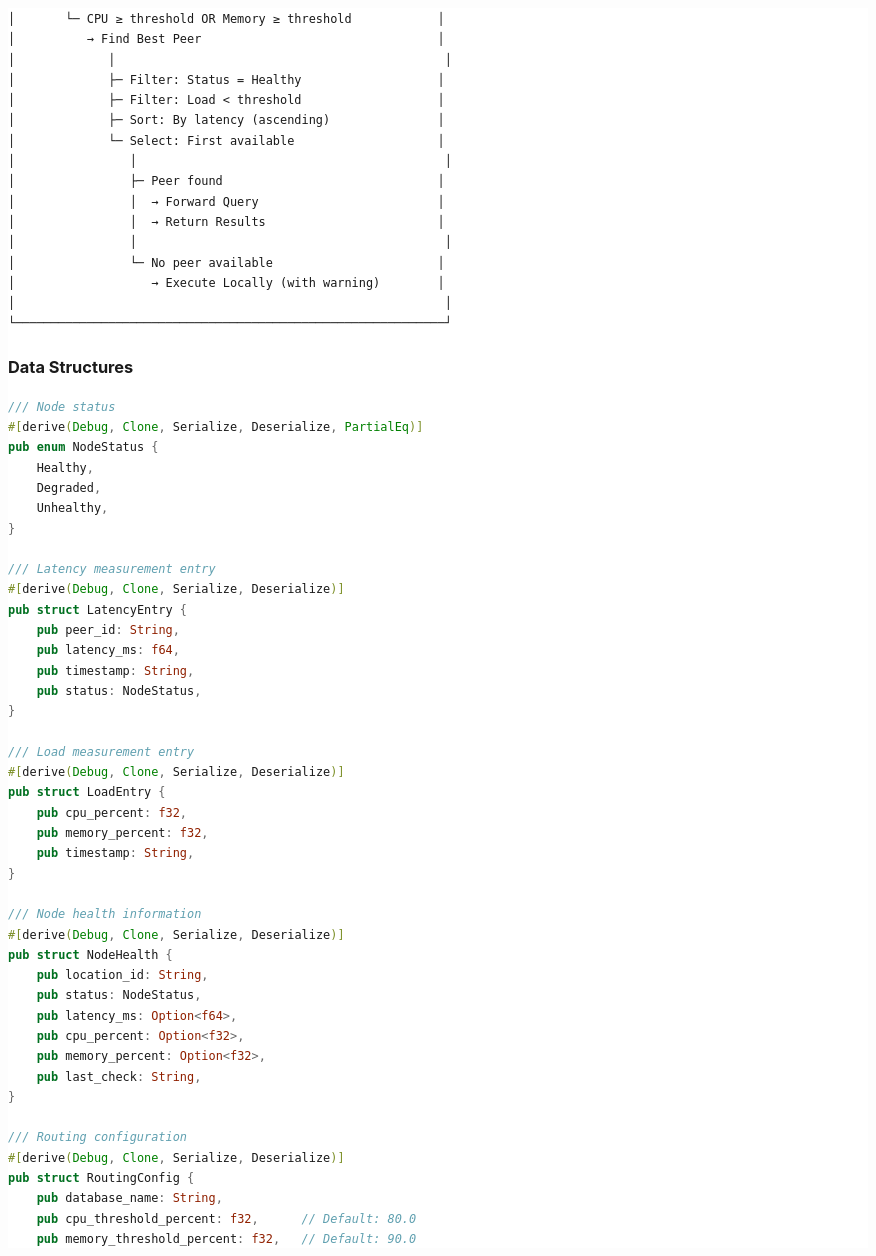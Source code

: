 ```
│       └─ CPU ≥ threshold OR Memory ≥ threshold            │
│          → Find Best Peer                                 │
│             │                                              │
│             ├─ Filter: Status = Healthy                   │
│             ├─ Filter: Load < threshold                   │
│             ├─ Sort: By latency (ascending)               │
│             └─ Select: First available                    │
│                │                                           │
│                ├─ Peer found                              │
│                │  → Forward Query                         │
│                │  → Return Results                        │
│                │                                           │
│                └─ No peer available                       │
│                   → Execute Locally (with warning)        │
│                                                            │
└────────────────────────────────────────────────────────────┘
```

### Data Structures

```rust
/// Node status
#[derive(Debug, Clone, Serialize, Deserialize, PartialEq)]
pub enum NodeStatus {
    Healthy,
    Degraded,
    Unhealthy,
}

/// Latency measurement entry
#[derive(Debug, Clone, Serialize, Deserialize)]
pub struct LatencyEntry {
    pub peer_id: String,
    pub latency_ms: f64,
    pub timestamp: String,
    pub status: NodeStatus,
}

/// Load measurement entry
#[derive(Debug, Clone, Serialize, Deserialize)]
pub struct LoadEntry {
    pub cpu_percent: f32,
    pub memory_percent: f32,
    pub timestamp: String,
}

/// Node health information
#[derive(Debug, Clone, Serialize, Deserialize)]
pub struct NodeHealth {
    pub location_id: String,
    pub status: NodeStatus,
    pub latency_ms: Option<f64>,
    pub cpu_percent: Option<f32>,
    pub memory_percent: Option<f32>,
    pub last_check: String,
}

/// Routing configuration
#[derive(Debug, Clone, Serialize, Deserialize)]
pub struct RoutingConfig {
    pub database_name: String,
    pub cpu_threshold_percent: f32,      // Default: 80.0
    pub memory_threshold_percent: f32,   // Default: 90.0
```